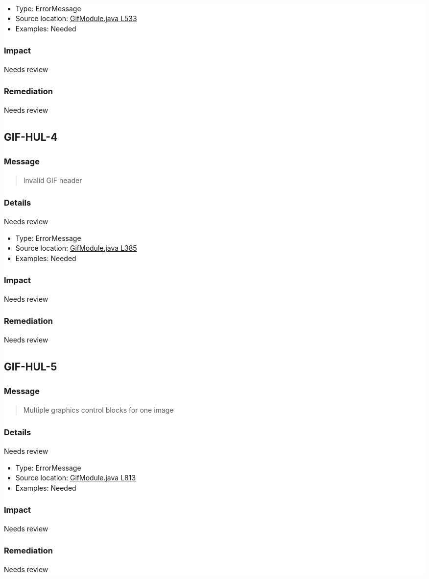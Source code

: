 * Type: ErrorMessage
* Source location: [GifModule.java L533](https://github.com/openpreserve/jhove/blob/release-1.14/jhove-modules/src/main/java/edu/harvard/hul/ois/jhove/module/GifModule.java#L533)
* Examples: Needed

### Impact
Needs review

### Remediation
Needs review


## GIF-HUL-4

### Message
> Invalid GIF header

### Details
Needs review

* Type: ErrorMessage
* Source location: [GifModule.java L385](https://github.com/openpreserve/jhove/blob/release-1.14/jhove-modules/src/main/java/edu/harvard/hul/ois/jhove/module/GifModule.java#L385)
* Examples: Needed

### Impact
Needs review

### Remediation
Needs review


## GIF-HUL-5

### Message
> Multiple graphics control blocks for one image

### Details
Needs review

* Type: ErrorMessage
* Source location: [GifModule.java L813](https://github.com/openpreserve/jhove/blob/release-1.14/jhove-modules/src/main/java/edu/harvard/hul/ois/jhove/module/GifModule.java#L813)
* Examples: Needed

### Impact
Needs review

### Remediation
Needs review
